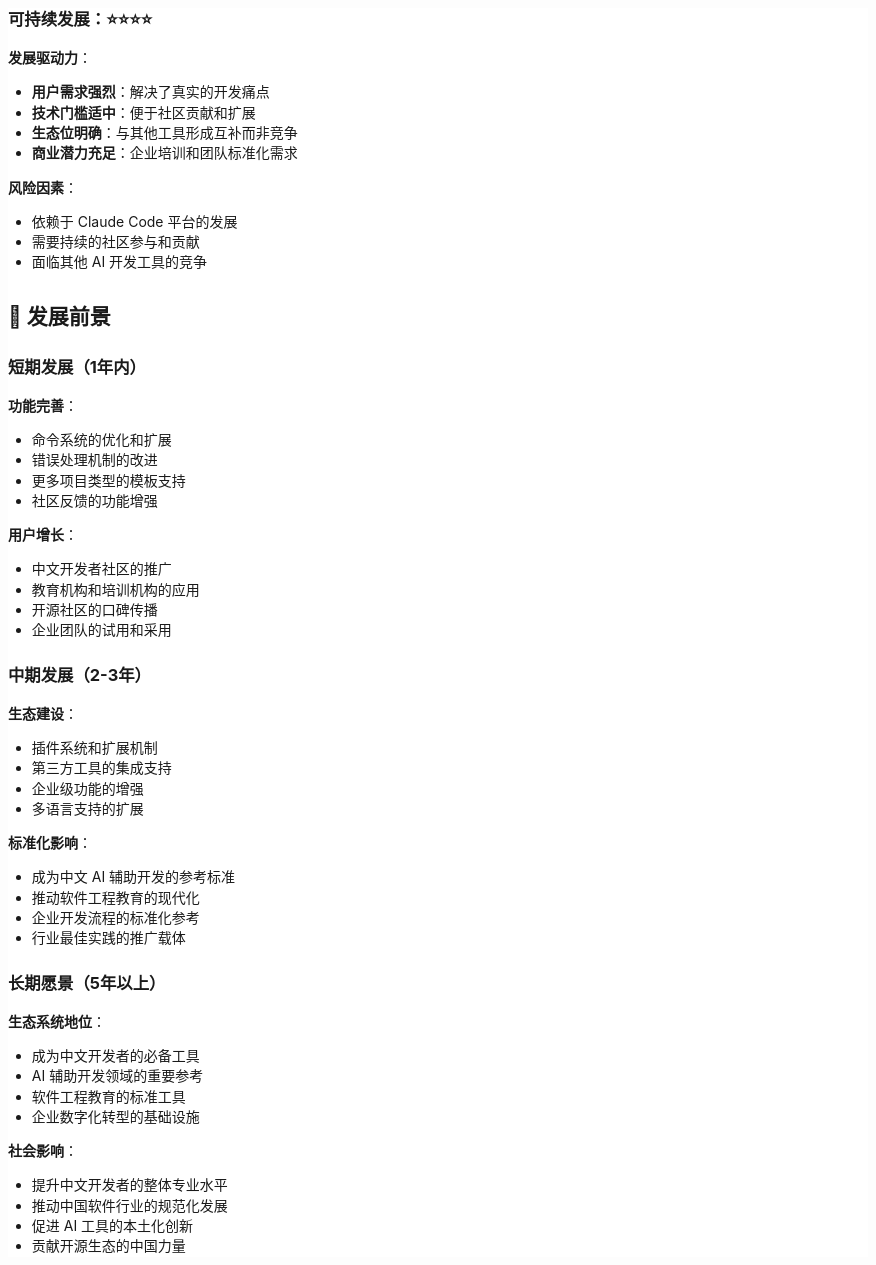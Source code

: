### 可持续发展：⭐⭐⭐⭐
**发展驱动力**：
- **用户需求强烈**：解决了真实的开发痛点
- **技术门槛适中**：便于社区贡献和扩展
- **生态位明确**：与其他工具形成互补而非竞争
- **商业潜力充足**：企业培训和团队标准化需求

**风险因素**：
- 依赖于 Claude Code 平台的发展
- 需要持续的社区参与和贡献
- 面临其他 AI 开发工具的竞争

## 🚀 发展前景

### 短期发展（1年内）
**功能完善**：
- 命令系统的优化和扩展
- 错误处理机制的改进
- 更多项目类型的模板支持
- 社区反馈的功能增强

**用户增长**：
- 中文开发者社区的推广
- 教育机构和培训机构的应用
- 开源社区的口碑传播
- 企业团队的试用和采用

### 中期发展（2-3年）
**生态建设**：
- 插件系统和扩展机制
- 第三方工具的集成支持
- 企业级功能的增强
- 多语言支持的扩展

**标准化影响**：
- 成为中文 AI 辅助开发的参考标准
- 推动软件工程教育的现代化
- 企业开发流程的标准化参考
- 行业最佳实践的推广载体

### 长期愿景（5年以上）
**生态系统地位**：
- 成为中文开发者的必备工具
- AI 辅助开发领域的重要参考
- 软件工程教育的标准工具
- 企业数字化转型的基础设施

**社会影响**：
- 提升中文开发者的整体专业水平
- 推动中国软件行业的规范化发展
- 促进 AI 工具的本土化创新
- 贡献开源生态的中国力量
